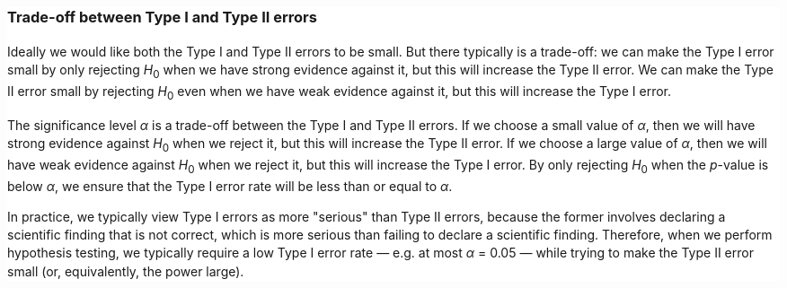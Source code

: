 ### Trade-off between Type I and Type II errors

Ideally we would like both the Type I and Type II errors to be small. But there typically is a trade-off: we can make the Type I error small by only rejecting $H_0$ when we have strong evidence against it, but this will increase the Type II error. We can make the Type II error small by rejecting $H_0$ even when we have weak evidence against it, but this will increase the Type I error.

The significance level $\alpha$ is a trade-off between the Type I and Type II errors. If we choose a small value of $\alpha$, then we will have strong evidence against $H_0$ when we reject it, but this will increase the Type II error. If we choose a large value of $\alpha$, then we will have weak evidence against $H_0$ when we reject it, but this will increase the Type I error. By only rejecting $H_0$ when the $p$-value is below $\alpha$, we ensure that the Type I error
rate will be less than or equal to $\alpha$.

In practice, we typically view Type I errors as more "serious" than Type II errors, because the former involves
declaring a scientific finding that is not correct, which is more serious than failing to declare a scientific finding. Therefore, when we perform hypothesis testing, we typically require a low Type I error rate — e.g. at most $\alpha$ = 0.05 — while trying to make the Type II error small (or, equivalently, the power large).
